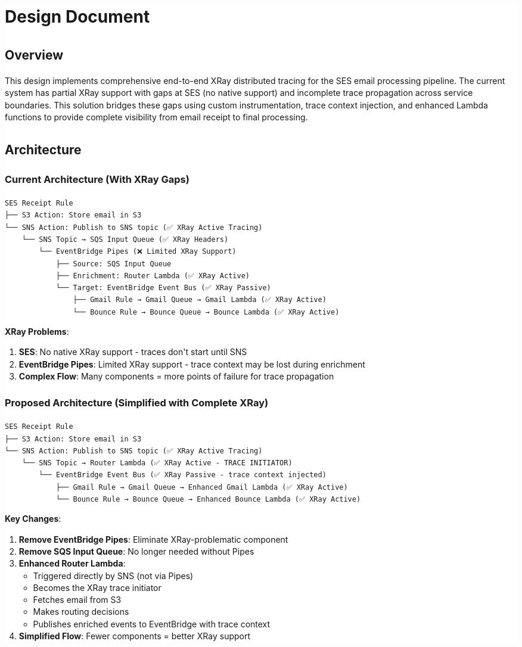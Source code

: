# Design Document

## Overview

This design implements comprehensive end-to-end XRay distributed tracing for the SES email processing pipeline. The current system has partial XRay support with gaps at SES (no native support) and incomplete trace propagation across service boundaries. This solution bridges these gaps using custom instrumentation, trace context injection, and enhanced Lambda functions to provide complete visibility from email receipt to final processing.

## Architecture

### Current Architecture (With XRay Gaps)

```
SES Receipt Rule
├── S3 Action: Store email in S3
└── SNS Action: Publish to SNS topic (✅ XRay Active Tracing)
    └── SNS Topic → SQS Input Queue (✅ XRay Headers)
        └── EventBridge Pipes (❌ Limited XRay Support)
            ├── Source: SQS Input Queue
            ├── Enrichment: Router Lambda (✅ XRay Active)
            └── Target: EventBridge Event Bus (✅ XRay Passive)
                ├── Gmail Rule → Gmail Queue → Gmail Lambda (✅ XRay Active)
                └── Bounce Rule → Bounce Queue → Bounce Lambda (✅ XRay Active)
```

**XRay Problems**:
1. **SES**: No native XRay support - traces don't start until SNS
2. **EventBridge Pipes**: Limited XRay support - trace context may be lost during enrichment
3. **Complex Flow**: Many components = more points of failure for trace propagation

### Proposed Architecture (Simplified with Complete XRay)

```
SES Receipt Rule
├── S3 Action: Store email in S3
└── SNS Action: Publish to SNS topic (✅ XRay Active Tracing)
    └── SNS Topic → Router Lambda (✅ XRay Active - TRACE INITIATOR)
        └── EventBridge Event Bus (✅ XRay Passive - trace context injected)
            ├── Gmail Rule → Gmail Queue → Enhanced Gmail Lambda (✅ XRay Active)
            └── Bounce Rule → Bounce Queue → Enhanced Bounce Lambda (✅ XRay Active)
```

**Key Changes**:
1. **Remove EventBridge Pipes**: Eliminate XRay-problematic component
2. **Remove SQS Input Queue**: No longer needed without Pipes
3. **Enhanced Router Lambda**: 
   - Triggered directly by SNS (not via Pipes)
   - Becomes the XRay trace initiator
   - Fetches email from S3
   - Makes routing decisions
   - Publishes enriched events to EventBridge with trace context
4. **Simplified Flow**: Fewer components = better XRay support
